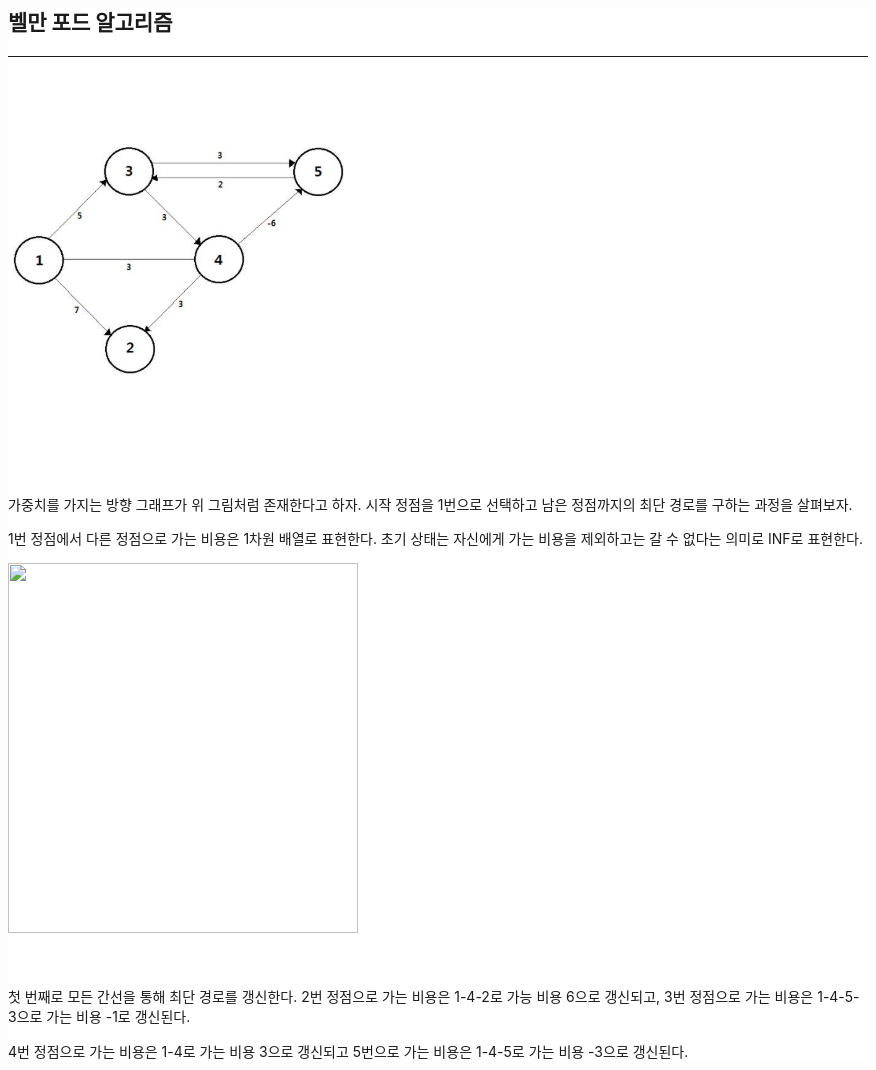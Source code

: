 ## 벨만 포드 알고리즘
___

<p></p><img src="/assets/img/favicons/bellman1.png" alt="" width="350" height="370">
<p></p>
<p>&nbsp;</p>
<p>가중치를 가지는 방향 그래프가 위 그림처럼 존재한다고 하자. 시작 정점을 1번으로 선택하고 남은 정점까지의 최단 경로를 구하는 과정을 살펴보자.</p>
<p>1번 정점에서 다른 정점으로 가는 비용은 1차원 배열로 표현한다. 초기 상태는 자신에게 가는 비용을 제외하고는 갈 수 없다는 의미로 INF로 표현한다.</p>
<p></p><img src="/assets/img/favicons/bellman2<.png" alt="" width="350" height="370"><p></p>
<p>&nbsp;</p>
<p>첫 번째로 모든 간선을 통해 최단 경로를 갱신한다. 2번 정점으로 가는 비용은 1-4-2로 가능 비용 6으로 갱신되고, 3번 정점으로 가는 비용은 1-4-5-3으로 가는 비용 -1로 갱신된다.</p>
<p>4번 정점으로 가는 비용은 1-4로 가는 비용 3으로 갱신되고 5번으로 가는 비용은 1-4-5로 가는 비용 -3으로 갱신된다.</p>